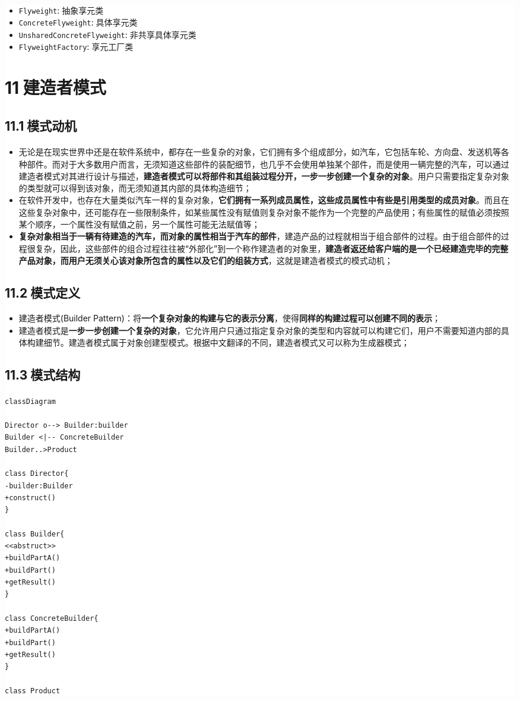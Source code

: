 - `Flyweight`: 抽象享元类
- `ConcreteFlyweight`: 具体享元类
- `UnsharedConcreteFlyweight`: 非共享具体享元类
- `FlyweightFactory`: 享元工厂类





# 11 建造者模式



## 11.1 模式动机

- 无论是在现实世界中还是在软件系统中，都存在一些复杂的对象，它们拥有多个组成部分，如汽车，它包括车轮、方向盘、发送机等各种部件。而对于大多数用户而言，无须知道这些部件的装配细节，也几乎不会使用单独某个部件，而是使用一辆完整的汽车，可以通过建造者模式对其进行设计与描述，**建造者模式可以将部件和其组装过程分开，一步一步创建一个复杂的对象**。用户只需要指定复杂对象的类型就可以得到该对象，而无须知道其内部的具体构造细节；
- 在软件开发中，也存在大量类似汽车一样的复杂对象，**它们拥有一系列成员属性，这些成员属性中有些是引用类型的成员对象**。而且在这些复杂对象中，还可能存在一些限制条件，如某些属性没有赋值则复杂对象不能作为一个完整的产品使用；有些属性的赋值必须按照某个顺序，一个属性没有赋值之前，另一个属性可能无法赋值等；
- **复杂对象相当于一辆有待建造的汽车，而对象的属性相当于汽车的部件**，建造产品的过程就相当于组合部件的过程。由于组合部件的过程很复杂，因此，这些部件的组合过程往往被“外部化”到一个称作建造者的对象里，**建造者返还给客户端的是一个已经建造完毕的完整产品对象，而用户无须关心该对象所包含的属性以及它们的组装方式**，这就是建造者模式的模式动机；



## 11.2 模式定义

- 建造者模式(Builder Pattern)：将**一个复杂对象的构建与它的表示分离**，使得**同样的构建过程可以创建不同的表示**；
- 建造者模式是**一步一步创建一个复杂的对象**，它允许用户只通过指定复杂对象的类型和内容就可以构建它们，用户不需要知道内部的具体构建细节。建造者模式属于对象创建型模式。根据中文翻译的不同，建造者模式又可以称为生成器模式；



## 11.3 模式结构

```mermaid
classDiagram

Director o--> Builder:builder
Builder <|-- ConcreteBuilder
Builder..>Product

class Director{
-builder:Builder
+construct()
}

class Builder{
<<abstruct>>
+buildPartA()
+buildPart()
+getResult()
}

class ConcreteBuilder{
+buildPartA()
+buildPart()
+getResult()
}

class Product
```

